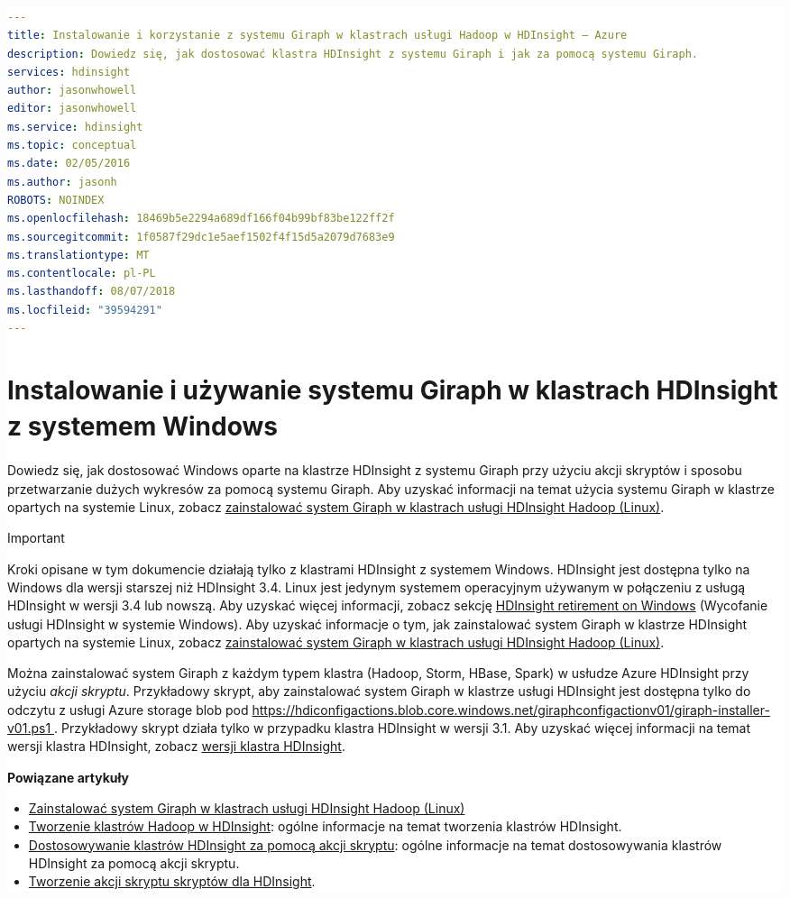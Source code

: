 ```yaml
---
title: Instalowanie i korzystanie z systemu Giraph w klastrach usługi Hadoop w HDInsight — Azure
description: Dowiedz się, jak dostosować klastra HDInsight z systemu Giraph i jak za pomocą systemu Giraph.
services: hdinsight
author: jasonwhowell
editor: jasonwhowell
ms.service: hdinsight
ms.topic: conceptual
ms.date: 02/05/2016
ms.author: jasonh
ROBOTS: NOINDEX
ms.openlocfilehash: 18469b5e2294a689df166f04b99bf83be122ff2f
ms.sourcegitcommit: 1f0587f29dc1e5aef1502f4f15d5a2079d7683e9
ms.translationtype: MT
ms.contentlocale: pl-PL
ms.lasthandoff: 08/07/2018
ms.locfileid: "39594291"
---
```

# <a name="install-and-use-giraph-on-windows-based-hdinsight-clusters"></a>Instalowanie i używanie systemu Giraph w klastrach HDInsight z systemem Windows

Dowiedz się, jak dostosować Windows oparte na klastrze HDInsight z systemu Giraph przy użyciu akcji skryptów i sposobu przetwarzanie dużych wykresów za pomocą systemu Giraph. Aby uzyskać informacji na temat użycia systemu Giraph w klastrze opartych na systemie Linux, zobacz [zainstalować system Giraph w klastrach usługi HDInsight Hadoop (Linux)](hdinsight-hadoop-giraph-install-linux.md).

> [!IMPORTANT]
> Kroki opisane w tym dokumencie działają tylko z klastrami HDInsight z systemem Windows. HDInsight jest dostępna tylko na Windows dla wersji starszej niż HDInsight 3.4. Linux jest jedynym systemem operacyjnym używanym w połączeniu z usługą HDInsight w wersji 3.4 lub nowszą. Aby uzyskać więcej informacji, zobacz sekcję [HDInsight retirement on Windows](hdinsight-component-versioning.md#hdinsight-windows-retirement) (Wycofanie usługi HDInsight w systemie Windows). Aby uzyskać informacje o tym, jak zainstalować system Giraph w klastrze HDInsight opartych na systemie Linux, zobacz [zainstalować system Giraph w klastrach usługi HDInsight Hadoop (Linux)](hdinsight-hadoop-giraph-install-linux.md).


Można zainstalować system Giraph z każdym typem klastra (Hadoop, Storm, HBase, Spark) w usłudze Azure HDInsight przy użyciu *akcji skryptu*. Przykładowy skrypt, aby zainstalować system Giraph w klastrze usługi HDInsight jest dostępna tylko do odczytu z usługi Azure storage blob pod [ https://hdiconfigactions.blob.core.windows.net/giraphconfigactionv01/giraph-installer-v01.ps1 ](https://hdiconfigactions.blob.core.windows.net/giraphconfigactionv01/giraph-installer-v01.ps1). Przykładowy skrypt działa tylko w przypadku klastra HDInsight w wersji 3.1. Aby uzyskać więcej informacji na temat wersji klastra HDInsight, zobacz [wersji klastra HDInsight](hdinsight-component-versioning.md).

**Powiązane artykuły**

* [Zainstalować system Giraph w klastrach usługi HDInsight Hadoop (Linux)](hdinsight-hadoop-giraph-install-linux.md)
* [Tworzenie klastrów Hadoop w HDInsight](hdinsight-provision-clusters.md): ogólne informacje na temat tworzenia klastrów HDInsight.
* [Dostosowywanie klastrów HDInsight za pomocą akcji skryptu][hdinsight-cluster-customize]: ogólne informacje na temat dostosowywania klastrów HDInsight za pomocą akcji skryptu.
* [Tworzenie akcji skryptu skryptów dla HDInsight](hdinsight-hadoop-script-actions.md).


[tools]: https://github.com/Blackmist/hdinsight-tools
[aps]: http://azure.microsoft.com/documentation/articles/install-configure-powershell/
[powershell-install]: /powershell/azureps-cmdlets-docs
[hdinsight-provision]: hdinsight-provision-clusters.md
[hdinsight-install-spark]: hdinsight-hadoop-spark-install.md
[hdinsight-cluster-customize]: hdinsight-hadoop-customize-cluster.md
